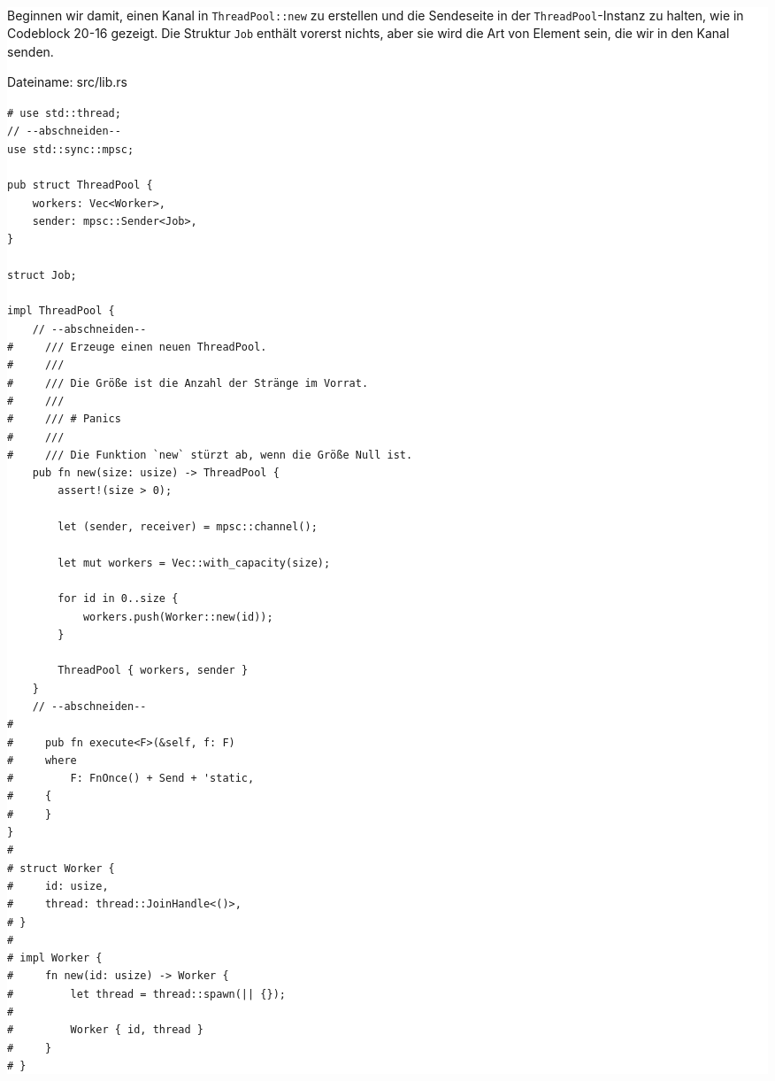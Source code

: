 Beginnen wir damit, einen Kanal in `ThreadPool::new` zu erstellen und die
Sendeseite in der `ThreadPool`-Instanz zu halten, wie in Codeblock 20-16
gezeigt. Die Struktur `Job` enthält vorerst nichts, aber sie wird die Art von
Element sein, die wir in den Kanal senden.

<span class="filename">Dateiname: src/lib.rs</span>

```rust,noplayground
# use std::thread;
// --abschneiden--
use std::sync::mpsc;

pub struct ThreadPool {
    workers: Vec<Worker>,
    sender: mpsc::Sender<Job>,
}

struct Job;

impl ThreadPool {
    // --abschneiden--
#     /// Erzeuge einen neuen ThreadPool.
#     ///
#     /// Die Größe ist die Anzahl der Stränge im Vorrat.
#     ///
#     /// # Panics
#     ///
#     /// Die Funktion `new` stürzt ab, wenn die Größe Null ist.
    pub fn new(size: usize) -> ThreadPool {
        assert!(size > 0);

        let (sender, receiver) = mpsc::channel();

        let mut workers = Vec::with_capacity(size);

        for id in 0..size {
            workers.push(Worker::new(id));
        }

        ThreadPool { workers, sender }
    }
    // --abschneiden--
#
#     pub fn execute<F>(&self, f: F)
#     where
#         F: FnOnce() + Send + 'static,
#     {
#     }
}
#
# struct Worker {
#     id: usize,
#     thread: thread::JoinHandle<()>,
# }
#
# impl Worker {
#     fn new(id: usize) -> Worker {
#         let thread = thread::spawn(|| {});
#
#         Worker { id, thread }
#     }
# }
```
